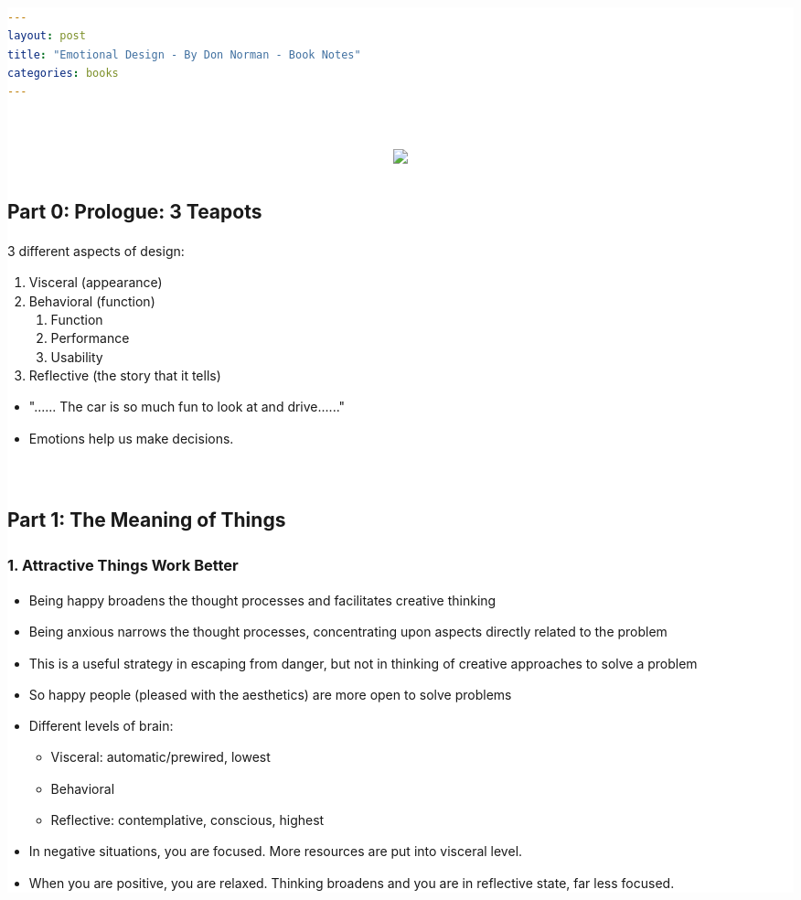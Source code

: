 ```yaml
---
layout: post
title: "Emotional Design - By Don Norman - Book Notes"
categories: books
---
```





<br>

<h6 align="center">
<img src='https://www.hachettebookgroup.com/wp-content/uploads/2018/10/9780465004171.jpg' />
</h6>

## Part 0: Prologue: 3 Teapots
3 different aspects of design:

1. Visceral (appearance)
2. Behavioral (function)
   1. Function
   2. Performance
   3. Usability
3. Reflective (the story that it tells)

* "...... The car is so much fun to look at and drive......"

* Emotions help us make decisions.
  
<br>

## Part 1: The Meaning of Things
### 1. Attractive Things Work Better
* Being happy broadens the thought processes and facilitates creative thinking

* Being anxious narrows the thought processes, concentrating upon aspects directly related to the problem

* This is a useful strategy in escaping from danger, but not in thinking of creative approaches to solve a problem

* So happy people (pleased with the aesthetics) are more open to solve problems

* Different levels of brain:

  * Visceral: automatic/prewired, lowest

  * Behavioral

  * Reflective: contemplative, conscious, highest

* In negative situations, you are focused. More resources are put into visceral level.

* When you are positive, you are relaxed. Thinking broadens and you are in reflective state, far less focused.
